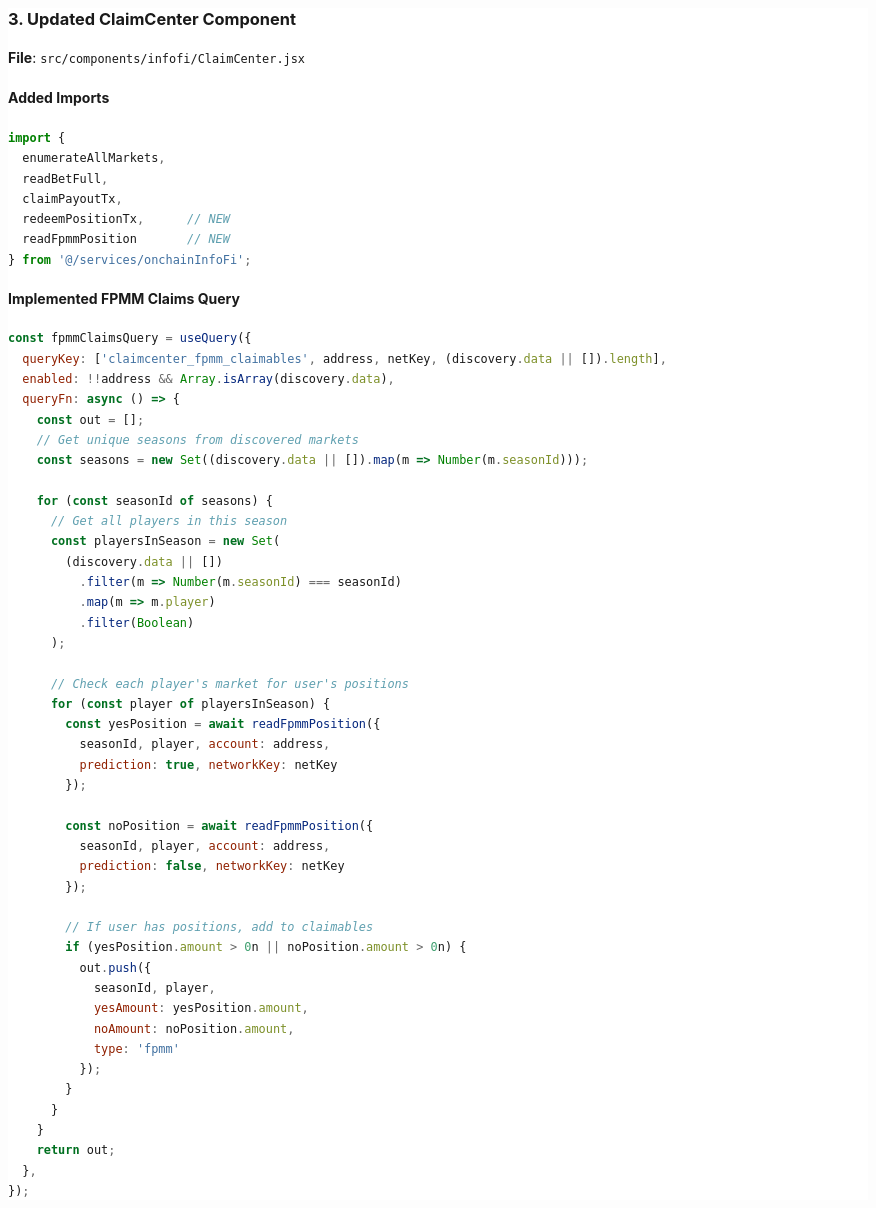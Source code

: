 ### 3. Updated ClaimCenter Component

**File**: `src/components/infofi/ClaimCenter.jsx`

#### Added Imports
```javascript
import { 
  enumerateAllMarkets, 
  readBetFull, 
  claimPayoutTx, 
  redeemPositionTx,      // NEW
  readFpmmPosition       // NEW
} from '@/services/onchainInfoFi';
```

#### Implemented FPMM Claims Query
```javascript
const fpmmClaimsQuery = useQuery({
  queryKey: ['claimcenter_fpmm_claimables', address, netKey, (discovery.data || []).length],
  enabled: !!address && Array.isArray(discovery.data),
  queryFn: async () => {
    const out = [];
    // Get unique seasons from discovered markets
    const seasons = new Set((discovery.data || []).map(m => Number(m.seasonId)));
    
    for (const seasonId of seasons) {
      // Get all players in this season
      const playersInSeason = new Set(
        (discovery.data || [])
          .filter(m => Number(m.seasonId) === seasonId)
          .map(m => m.player)
          .filter(Boolean)
      );
      
      // Check each player's market for user's positions
      for (const player of playersInSeason) {
        const yesPosition = await readFpmmPosition({
          seasonId, player, account: address,
          prediction: true, networkKey: netKey
        });
        
        const noPosition = await readFpmmPosition({
          seasonId, player, account: address,
          prediction: false, networkKey: netKey
        });
        
        // If user has positions, add to claimables
        if (yesPosition.amount > 0n || noPosition.amount > 0n) {
          out.push({
            seasonId, player,
            yesAmount: yesPosition.amount,
            noAmount: noPosition.amount,
            type: 'fpmm'
          });
        }
      }
    }
    return out;
  },
});
```
